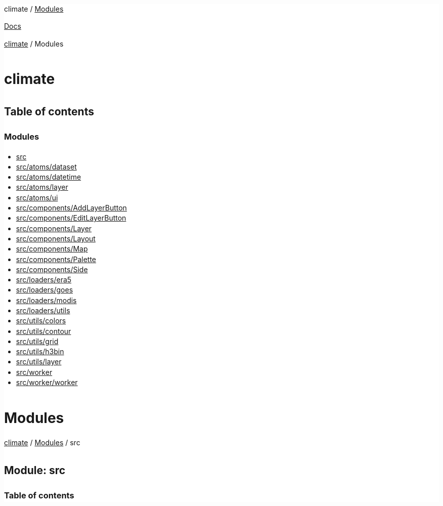 
<a name="readmemd"></a>

climate / [Modules](#modulesmd)

[Docs]()


<a name="modulesmd"></a>

[climate](#readmemd) / Modules

# climate

## Table of contents

### Modules

- [src](#modulessrcmd)
- [src/atoms/dataset](#modulessrc_atoms_datasetmd)
- [src/atoms/datetime](#modulessrc_atoms_datetimemd)
- [src/atoms/layer](#modulessrc_atoms_layermd)
- [src/atoms/ui](#modulessrc_atoms_uimd)
- [src/components/AddLayerButton](#modulessrc_components_addlayerbuttonmd)
- [src/components/EditLayerButton](#modulessrc_components_editlayerbuttonmd)
- [src/components/Layer](#modulessrc_components_layermd)
- [src/components/Layout](#modulessrc_components_layoutmd)
- [src/components/Map](#modulessrc_components_mapmd)
- [src/components/Palette](#modulessrc_components_palettemd)
- [src/components/Side](#modulessrc_components_sidemd)
- [src/loaders/era5](#modulessrc_loaders_era5md)
- [src/loaders/goes](#modulessrc_loaders_goesmd)
- [src/loaders/modis](#modulessrc_loaders_modismd)
- [src/loaders/utils](#modulessrc_loaders_utilsmd)
- [src/utils/colors](#modulessrc_utils_colorsmd)
- [src/utils/contour](#modulessrc_utils_contourmd)
- [src/utils/grid](#modulessrc_utils_gridmd)
- [src/utils/h3bin](#modulessrc_utils_h3binmd)
- [src/utils/layer](#modulessrc_utils_layermd)
- [src/worker](#modulessrc_workermd)
- [src/worker/worker](#modulessrc_worker_workermd)

# Modules


<a name="modulessrcmd"></a>

[climate](#readmemd) / [Modules](#modulesmd) / src

## Module: src

### Table of contents
